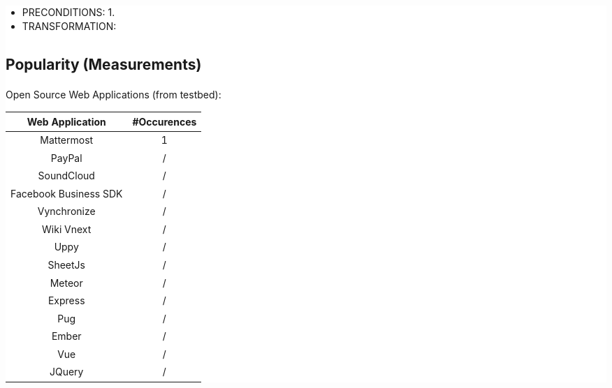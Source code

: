 

- PRECONDITIONS:
   1.
- TRANSFORMATION:
```
```

## Popularity (Measurements)

Open Source Web Applications (from testbed):

|    Web Application    | #Occurences |
| :-------------------: | :---------: |
|      Mattermost       |      1      |
|        PayPal         |      /      |
|      SoundCloud       |      /      |
| Facebook Business SDK |      /      |
|      Vynchronize      |      /      |
|      Wiki Vnext       |      /      |
|         Uppy          |      /      |
|        SheetJs        |      /      |
|        Meteor         |      /      |
|        Express        |      /      |
|          Pug          |      /      |
|         Ember         |      /      |
|          Vue          |      /      |
|        JQuery         |      /      |

